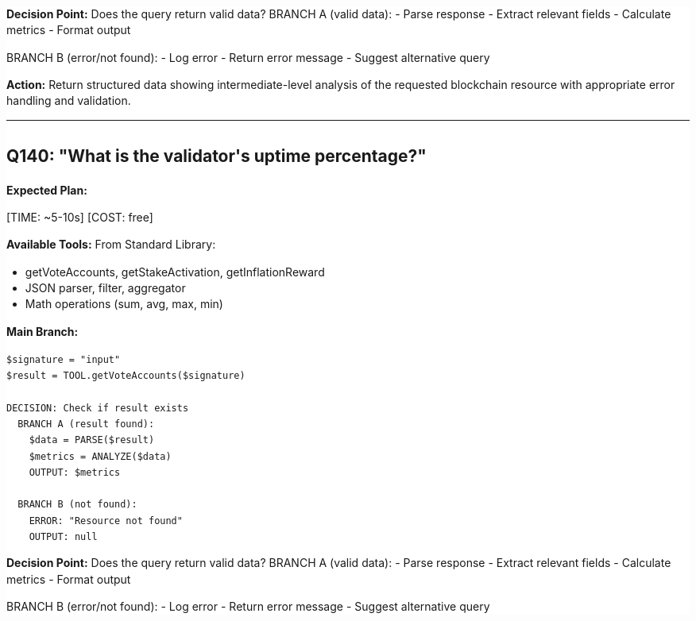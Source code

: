 **Decision Point:** Does the query return valid data?
  BRANCH A (valid data):
    - Parse response
    - Extract relevant fields
    - Calculate metrics
    - Format output

  BRANCH B (error/not found):
    - Log error
    - Return error message
    - Suggest alternative query

**Action:**
Return structured data showing intermediate-level analysis of the requested blockchain resource with appropriate error handling and validation.

---

## Q140: "What is the validator's uptime percentage?"

**Expected Plan:**

[TIME: ~5-10s] [COST: free]

**Available Tools:**
From Standard Library:
  - getVoteAccounts, getStakeActivation, getInflationReward
  - JSON parser, filter, aggregator
  - Math operations (sum, avg, max, min)

**Main Branch:**
```
$signature = "input"
$result = TOOL.getVoteAccounts($signature)

DECISION: Check if result exists
  BRANCH A (result found):
    $data = PARSE($result)
    $metrics = ANALYZE($data)
    OUTPUT: $metrics

  BRANCH B (not found):
    ERROR: "Resource not found"
    OUTPUT: null
```

**Decision Point:** Does the query return valid data?
  BRANCH A (valid data):
    - Parse response
    - Extract relevant fields
    - Calculate metrics
    - Format output

  BRANCH B (error/not found):
    - Log error
    - Return error message
    - Suggest alternative query
